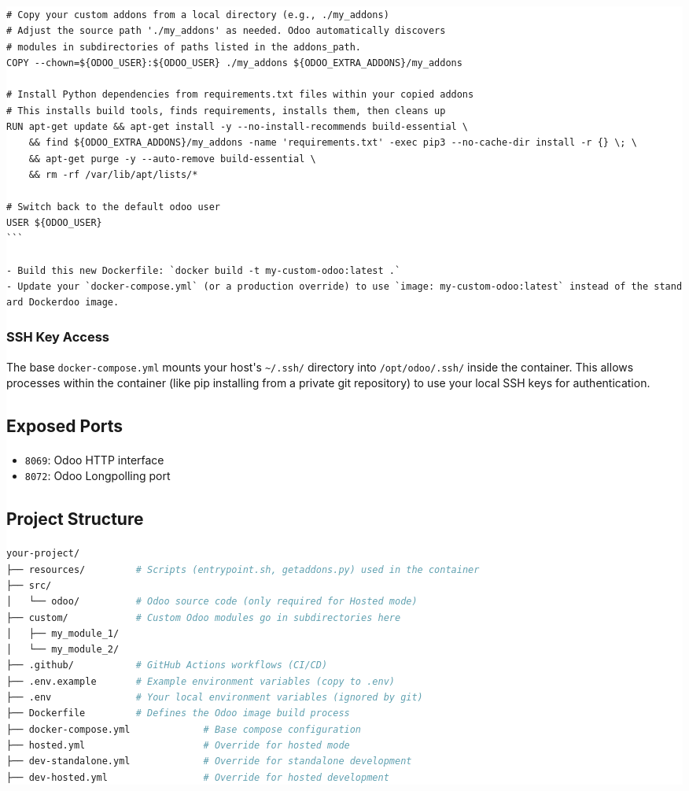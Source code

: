     # Copy your custom addons from a local directory (e.g., ./my_addons)
    # Adjust the source path './my_addons' as needed. Odoo automatically discovers
    # modules in subdirectories of paths listed in the addons_path.
    COPY --chown=${ODOO_USER}:${ODOO_USER} ./my_addons ${ODOO_EXTRA_ADDONS}/my_addons

    # Install Python dependencies from requirements.txt files within your copied addons
    # This installs build tools, finds requirements, installs them, then cleans up
    RUN apt-get update && apt-get install -y --no-install-recommends build-essential \
        && find ${ODOO_EXTRA_ADDONS}/my_addons -name 'requirements.txt' -exec pip3 --no-cache-dir install -r {} \; \
        && apt-get purge -y --auto-remove build-essential \
        && rm -rf /var/lib/apt/lists/*

    # Switch back to the default odoo user
    USER ${ODOO_USER}
    ```

    - Build this new Dockerfile: `docker build -t my-custom-odoo:latest .`
    - Update your `docker-compose.yml` (or a production override) to use `image: my-custom-odoo:latest` instead of the standard Dockerdoo image.

### SSH Key Access

The base `docker-compose.yml` mounts your host's `~/.ssh/` directory into `/opt/odoo/.ssh/` inside the container. This allows processes within the container (like pip installing from a private git repository) to use your local SSH keys for authentication.

## Exposed Ports

- `8069`: Odoo HTTP interface
- `8072`: Odoo Longpolling port

## Project Structure

```bash
your-project/
├── resources/         # Scripts (entrypoint.sh, getaddons.py) used in the container
├── src/
│   └── odoo/          # Odoo source code (only required for Hosted mode)
├── custom/            # Custom Odoo modules go in subdirectories here
│   ├── my_module_1/
│   └── my_module_2/
├── .github/           # GitHub Actions workflows (CI/CD)
├── .env.example       # Example environment variables (copy to .env)
├── .env               # Your local environment variables (ignored by git)
├── Dockerfile         # Defines the Odoo image build process
├── docker-compose.yml             # Base compose configuration
├── hosted.yml                     # Override for hosted mode
├── dev-standalone.yml             # Override for standalone development
├── dev-hosted.yml                 # Override for hosted development
```